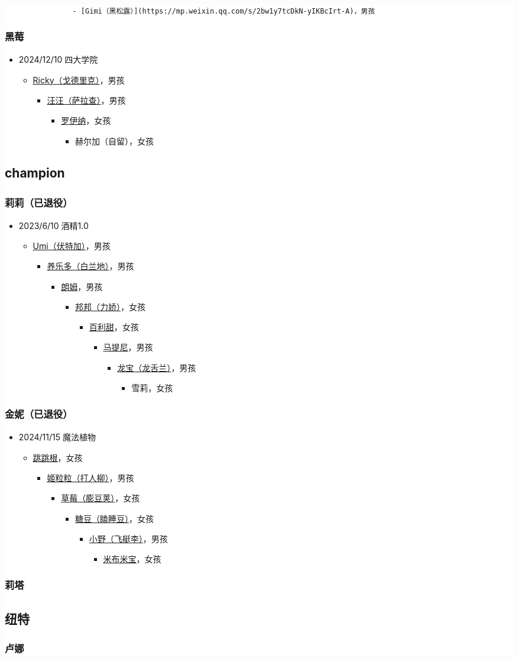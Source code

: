 					- [Gimi（黑松露）](https://mp.weixin.qq.com/s/2bw1y7tcDkN-yIKBcIrt-A)，男孩

### 黑莓

- 2024/12/10 四大学院

	- [Ricky（戈德里克）](https://mp.weixin.qq.com/s/Ie9fYxgV6cuQE5Jf27VqCw)，男孩

		- [汪汪（萨拉查）](https://mp.weixin.qq.com/s/VkEBhEGdopcTLVVmnwRB5g)，男孩

			- [罗伊纳](https://mp.weixin.qq.com/s/9SzjNvG_Z7CDi5LAaAUcSQ)，女孩

				- 赫尔加（自留），女孩

## champion

### 莉莉（已退役）

- 2023/6/10 酒精1.0

	- [Umi（伏特加）](https://mp.weixin.qq.com/s/qwfefqc_1MorWW5jb0T5Rg)，男孩

		- [养乐多（白兰地）](https://mp.weixin.qq.com/s/nBJb36p-L1MOg6DuZzMKMQ)，男孩

			- [朗姆](https://mp.weixin.qq.com/s/QIFb3pLnyEEu1608y0QpZg)，男孩

				- [邦邦（力娇）](https://mp.weixin.qq.com/s/iI6rDUCObpKtswPdMZ1q9A)，女孩

					- [百利甜](https://mp.weixin.qq.com/s/mp4ckqr6WQnosNH2CANKyw)，女孩

						- [马提尼](https://mp.weixin.qq.com/s/iN3zVfml12qKIwV7v0PKRw)，男孩

							- [龙宝（龙舌兰）](https://mp.weixin.qq.com/s/lQjI8CgaY9oQQcOcQYzOOw)，男孩

								- 雪莉，女孩

### 金妮（已退役）

- 2024/11/15 魔法植物

	- [跳跳根](https://mp.weixin.qq.com/s/lLaHeDelQ9L3FxqCuVPOBA)，女孩

		- [姬粒粒（打人柳）](https://mp.weixin.qq.com/s/7cnI97n9FLl3Tbif5WVRsw)，男孩

			- [草莓（膨豆荚）](https://mp.weixin.qq.com/s/cdRFzk9hl3JJvP4bA7jqJQ)，女孩

				- [糖豆（瞌睡豆）](https://mp.weixin.qq.com/s/81rcNRSAhTdQgpylvzY_Rw)，女孩

					- [小野（飞艇李）](https://mp.weixin.qq.com/s/jr1Yfa5wOrlWaLNyOQjrmQ)，男孩

						- [米布米宝](https://mp.weixin.qq.com/s/qpybqnsmluvRtmRYsYDLzA)，女孩

### 莉塔

## 纽特

### 卢娜
